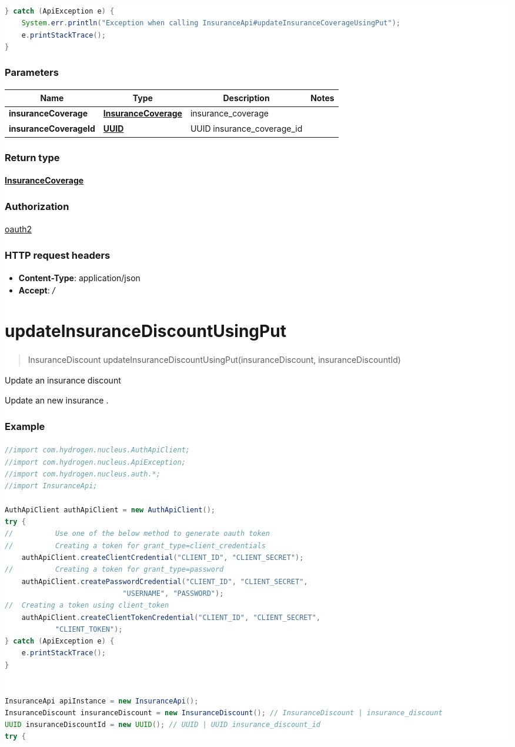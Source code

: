 ```java
} catch (ApiException e) {
    System.err.println("Exception when calling InsuranceApi#updateInsuranceCoverageUsingPut");
    e.printStackTrace();
}
```

### Parameters

Name | Type | Description  | Notes
------------- | ------------- | ------------- | -------------
 **insuranceCoverage** | [**InsuranceCoverage**](InsuranceCoverage.md)| insurance_coverage |
 **insuranceCoverageId** | [**UUID**](.md)| UUID insurance_coverage_id |

### Return type

[**InsuranceCoverage**](InsuranceCoverage.md)

### Authorization

[oauth2](../README.md#oauth2)

### HTTP request headers

 - **Content-Type**: application/json
 - **Accept**: */*

<a name="updateInsuranceDiscountUsingPut"></a>
# **updateInsuranceDiscountUsingPut**
> InsuranceDiscount updateInsuranceDiscountUsingPut(insuranceDiscount, insuranceDiscountId)

Update an insurance discount 

Update an new insurance .

### Example
```java
//import com.hydrogen.nucleus.AuthApiClient;
//import com.hydrogen.nucleus.ApiException;
//import com.hydrogen.nucleus.auth.*;
//import InsuranceApi;

AuthApiClient authApiClient = new AuthApiClient();
try {
//          Use one of the below method to generate oauth token        
//          Creating a token for grant_type=client_credentials            
    authApiClient.createClientCredential("CLIENT_ID", "CLIENT_SECRET");
//          Creating a token for grant_type=password
    authApiClient.createPasswordCredential("CLIENT_ID", "CLIENT_SECRET",
                            "USERNAME", "PASSWORD");     
//  Creating a token using client_token
    authApiClient.createClientTokenCredential("CLIENT_ID", "CLIENT_SECRET",
            "CLIENT_TOKEN");      
} catch (ApiException e) {
    e.printStackTrace();
}


InsuranceApi apiInstance = new InsuranceApi();
InsuranceDiscount insuranceDiscount = new InsuranceDiscount(); // InsuranceDiscount | insurance_discount
UUID insuranceDiscountId = new UUID(); // UUID | UUID insurance_discount_id
try {
```
